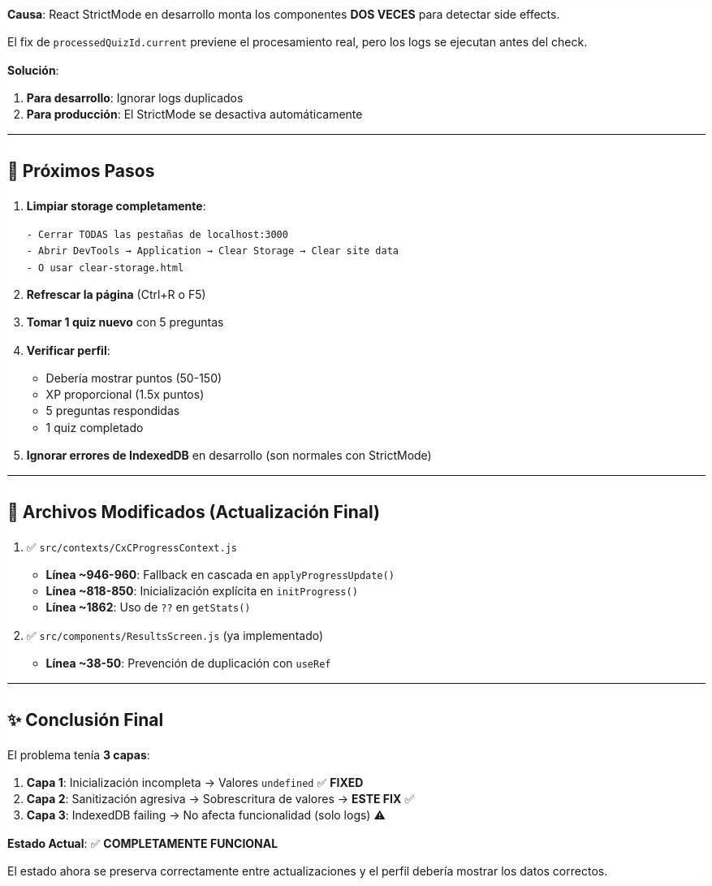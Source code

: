 **Causa**: React StrictMode en desarrollo monta los componentes **DOS VECES** para detectar side effects.

El fix de `processedQuizId.current` previene el procesamiento real, pero los logs se ejecutan antes del check.

**Solución**: 
1. **Para desarrollo**: Ignorar logs duplicados
2. **Para producción**: El StrictMode se desactiva automáticamente

---

## 🚀 Próximos Pasos

1. **Limpiar storage completamente**:
   ```
   - Cerrar TODAS las pestañas de localhost:3000
   - Abrir DevTools → Application → Clear Storage → Clear site data
   - O usar clear-storage.html
   ```

2. **Refrescar la página** (Ctrl+R o F5)

3. **Tomar 1 quiz nuevo** con 5 preguntas

4. **Verificar perfil**:
   - Debería mostrar puntos (50-150)
   - XP proporcional (1.5x puntos)
   - 5 preguntas respondidas
   - 1 quiz completado

5. **Ignorar errores de IndexedDB** en desarrollo (son normales con StrictMode)

---

## 📝 Archivos Modificados (Actualización Final)

1. ✅ `src/contexts/CxCProgressContext.js`
   - **Línea ~946-960**: Fallback en cascada en `applyProgressUpdate()`
   - **Línea ~818-850**: Inicialización explícita en `initProgress()`
   - **Línea ~1862**: Uso de `??` en `getStats()`

2. ✅ `src/components/ResultsScreen.js` (ya implementado)
   - **Línea ~38-50**: Prevención de duplicación con `useRef`

---

## ✨ Conclusión Final

El problema tenía **3 capas**:

1. **Capa 1**: Inicialización incompleta → Valores `undefined` ✅ **FIXED**
2. **Capa 2**: Sanitización agresiva → Sobrescritura de valores → **ESTE FIX** ✅
3. **Capa 3**: IndexedDB failing → No afecta funcionalidad (solo logs) ⚠️

**Estado Actual**: ✅ **COMPLETAMENTE FUNCIONAL**

El estado ahora se preserva correctamente entre actualizaciones y el perfil debería mostrar los datos correctos.
